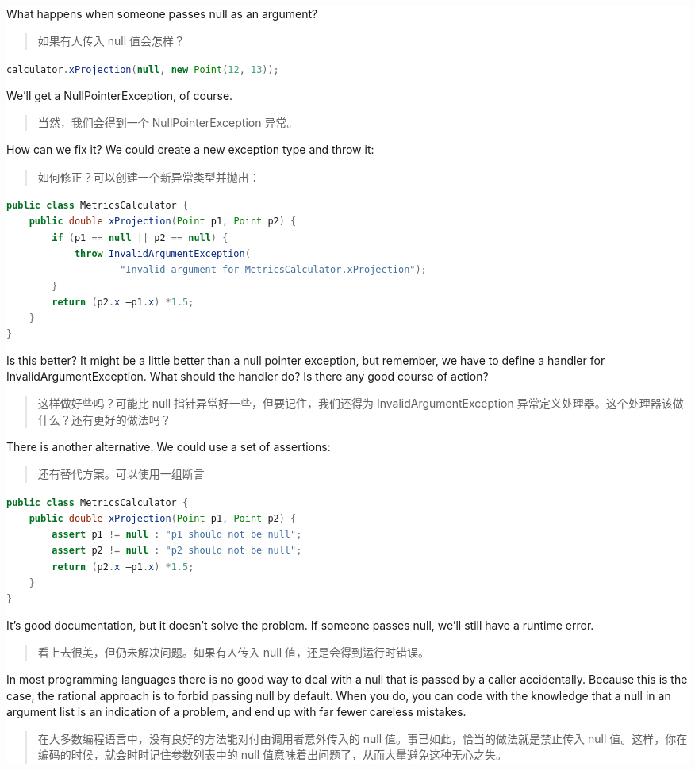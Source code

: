 What happens when someone passes null as an argument?

> 如果有人传入 null 值会怎样？

```java
calculator.xProjection(null, new Point(12, 13));
```

We’ll get a NullPointerException, of course.

> 当然，我们会得到一个 NullPointerException 异常。

How can we fix it? We could create a new exception type and throw it:

> 如何修正？可以创建一个新异常类型并抛出：

```java
public class MetricsCalculator {
    public double xProjection(Point p1, Point p2) {
        if (p1 == null || p2 == null) {
            throw InvalidArgumentException(
                    "Invalid argument for MetricsCalculator.xProjection");
        }
        return (p2.x –p1.x) *1.5;
    }
}
```

Is this better? It might be a little better than a null pointer exception, but remember, we have to define a handler for InvalidArgumentException. What should the handler do? Is there any good course of action?

> 这样做好些吗？可能比 null 指针异常好一些，但要记住，我们还得为 InvalidArgumentException 异常定义处理器。这个处理器该做什么？还有更好的做法吗？

There is another alternative. We could use a set of assertions:

> 还有替代方案。可以使用一组断言

```java
public class MetricsCalculator {
    public double xProjection(Point p1, Point p2) {
        assert p1 != null : "p1 should not be null";
        assert p2 != null : "p2 should not be null";
        return (p2.x –p1.x) *1.5;
    }
}
```

It’s good documentation, but it doesn’t solve the problem. If someone passes null, we’ll still have a runtime error.

> 看上去很美，但仍未解决问题。如果有人传入 null 值，还是会得到运行时错误。

In most programming languages there is no good way to deal with a null that is passed by a caller accidentally. Because this is the case, the rational approach is to forbid passing null by default. When you do, you can code with the knowledge that a null in an argument list is an indication of a problem, and end up with far fewer careless mistakes.

> 在大多数编程语言中，没有良好的方法能对付由调用者意外传入的 null 值。事已如此，恰当的做法就是禁止传入 null 值。这样，你在编码的时候，就会时时记住参数列表中的 null 值意味着出问题了，从而大量避免这种无心之失。
